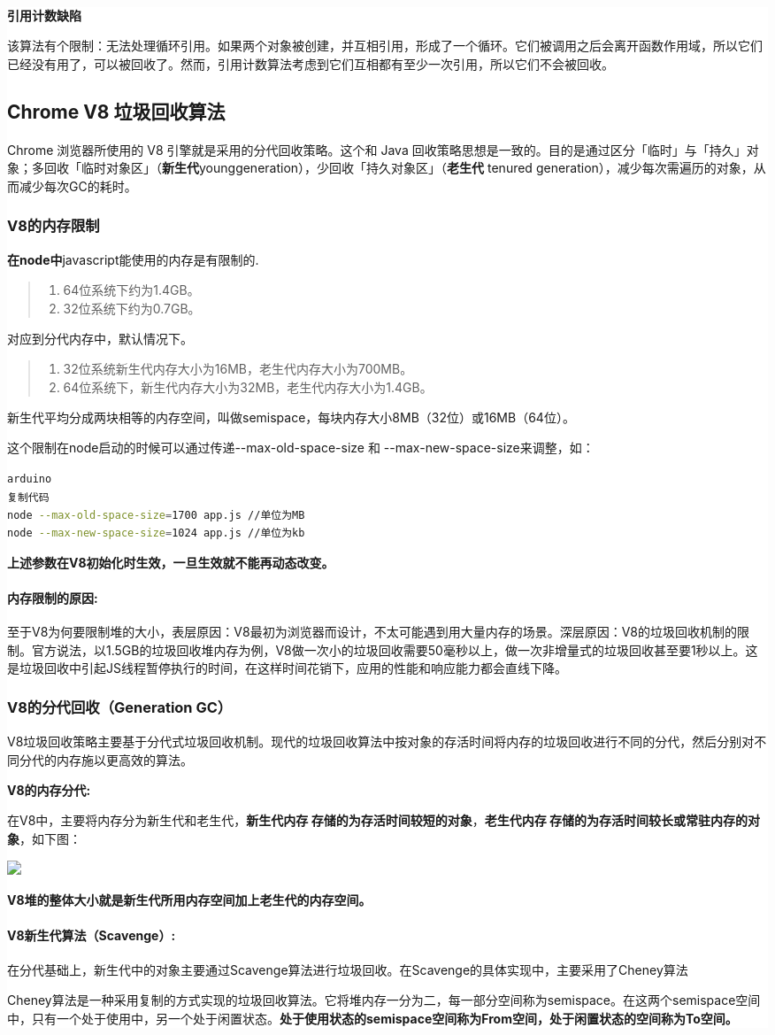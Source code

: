**引用计数缺陷**

该算法有个限制：无法处理循环引用。如果两个对象被创建，并互相引用，形成了一个循环。它们被调用之后会离开函数作用域，所以它们已经没有用了，可以被回收了。然而，引用计数算法考虑到它们互相都有至少一次引用，所以它们不会被回收。

## Chrome V8 垃圾回收算法

Chrome 浏览器所使用的 V8 引擎就是采用的分代回收策略。这个和 Java 回收策略思想是一致的。目的是通过区分「临时」与「持久」对象；多回收「临时对象区」（**新生代**younggeneration），少回收「持久对象区」（**老生代** tenured generation），减少每次需遍历的对象，从而减少每次GC的耗时。

### **V8的内存限制**

**在node中**javascript能使用的内存是有限制的.

> 1. 64位系统下约为1.4GB。
> 1. 32位系统下约为0.7GB。

对应到分代内存中，默认情况下。

> 1. 32位系统新生代内存大小为16MB，老生代内存大小为700MB。
> 1. 64位系统下，新生代内存大小为32MB，老生代内存大小为1.4GB。

新生代平均分成两块相等的内存空间，叫做semispace，每块内存大小8MB（32位）或16MB（64位）。

这个限制在node启动的时候可以通过传递--max-old-space-size 和 --max-new-space-size来调整，如：

```bash
arduino
复制代码
node --max-old-space-size=1700 app.js //单位为MB
node --max-new-space-size=1024 app.js //单位为kb
```

**上述参数在V8初始化时生效，一旦生效就不能再动态改变。**

#### **内存限制的原因:**

至于V8为何要限制堆的大小，表层原因：V8最初为浏览器而设计，不太可能遇到用大量内存的场景。深层原因：V8的垃圾回收机制的限制。官方说法，以1.5GB的垃圾回收堆内存为例，V8做一次小的垃圾回收需要50毫秒以上，做一次非增量式的垃圾回收甚至要1秒以上。这是垃圾回收中引起JS线程暂停执行的时间，在这样时间花销下，应用的性能和响应能力都会直线下降。

### **V8的分代回收（Generation GC）**

V8垃圾回收策略主要基于分代式垃圾回收机制。现代的垃圾回收算法中按对象的存活时间将内存的垃圾回收进行不同的分代，然后分别对不同分代的内存施以更高效的算法。

**V8的内存分代:**

在V8中，主要将内存分为新生代和老生代，**新生代内存 存储的为存活时间较短的对象**，**老生代内存 存储的为存活时间较长或常驻内存的对象**，如下图：

![](https://www.kecat.top/articleImage/20231002195247.png)

**V8堆的整体大小就是新生代所用内存空间加上老生代的内存空间。**

#### **V8新生代算法（Scavenge）:**

在分代基础上，新生代中的对象主要通过Scavenge算法进行垃圾回收。在Scavenge的具体实现中，主要采用了Cheney算法

Cheney算法是一种采用复制的方式实现的垃圾回收算法。它将堆内存一分为二，每一部分空间称为semispace。在这两个semispace空间中，只有一个处于使用中，另一个处于闲置状态。**处于使用状态的semispace空间称为From空间，处于闲置状态的空间称为To空间。**
